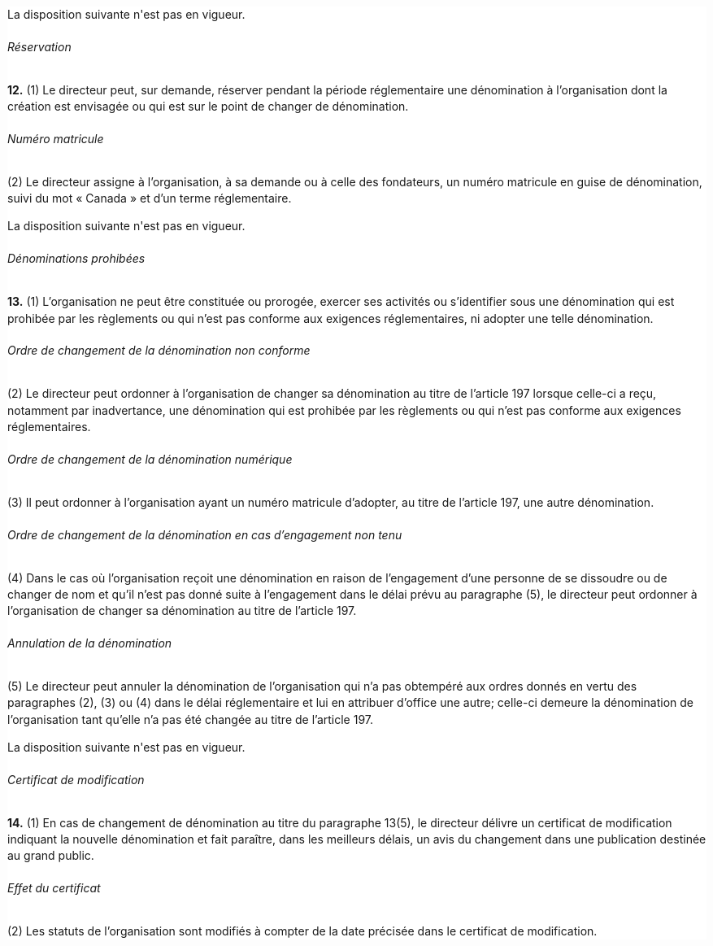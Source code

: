 La disposition suivante n'est pas en vigueur.

###### Réservation

**12.** (1) Le directeur peut, sur demande, réserver pendant la période réglementaire une dénomination à l’organisation dont la création est envisagée ou qui est sur le point de changer de dénomination.

###### Numéro matricule

(2) Le directeur assigne à l’organisation, à sa demande ou à celle des fondateurs, un numéro matricule en guise de dénomination, suivi du mot « Canada » et d’un terme réglementaire.

La disposition suivante n'est pas en vigueur.

###### Dénominations prohibées

**13.** (1) L’organisation ne peut être constituée ou prorogée, exercer ses activités ou s’identifier sous une dénomination qui est prohibée par les règlements ou qui n’est pas conforme aux exigences réglementaires, ni adopter une telle dénomination.

###### Ordre de changement de la dénomination non conforme

(2) Le directeur peut ordonner à l’organisation de changer sa dénomination au titre de l’article 197 lorsque celle-ci a reçu, notamment par inadvertance, une dénomination qui est prohibée par les règlements ou qui n’est pas conforme aux exigences réglementaires.

###### Ordre de changement de la dénomination numérique

(3) Il peut ordonner à l’organisation ayant un numéro matricule d’adopter, au titre de l’article 197, une autre dénomination.

###### Ordre de changement de la dénomination en cas d’engagement non tenu

(4) Dans le cas où l’organisation reçoit une dénomination en raison de l’engagement d’une personne de se dissoudre ou de changer de nom et qu’il n’est pas donné suite à l’engagement dans le délai prévu au paragraphe (5), le directeur peut ordonner à l’organisation de changer sa dénomination au titre de l’article 197.

###### Annulation de la dénomination

(5) Le directeur peut annuler la dénomination de l’organisation qui n’a pas obtempéré aux ordres donnés en vertu des paragraphes (2), (3) ou (4) dans le délai réglementaire et lui en attribuer d’office une autre; celle-ci demeure la dénomination de l’organisation tant qu’elle n’a pas été changée au titre de l’article 197.

La disposition suivante n'est pas en vigueur.

###### Certificat de modification

**14.** (1) En cas de changement de dénomination au titre du paragraphe 13(5), le directeur délivre un certificat de modification indiquant la nouvelle dénomination et fait paraître, dans les meilleurs délais, un avis du changement dans une publication destinée au grand public.

###### Effet du certificat

(2) Les statuts de l’organisation sont modifiés à compter de la date précisée dans le certificat de modification.
